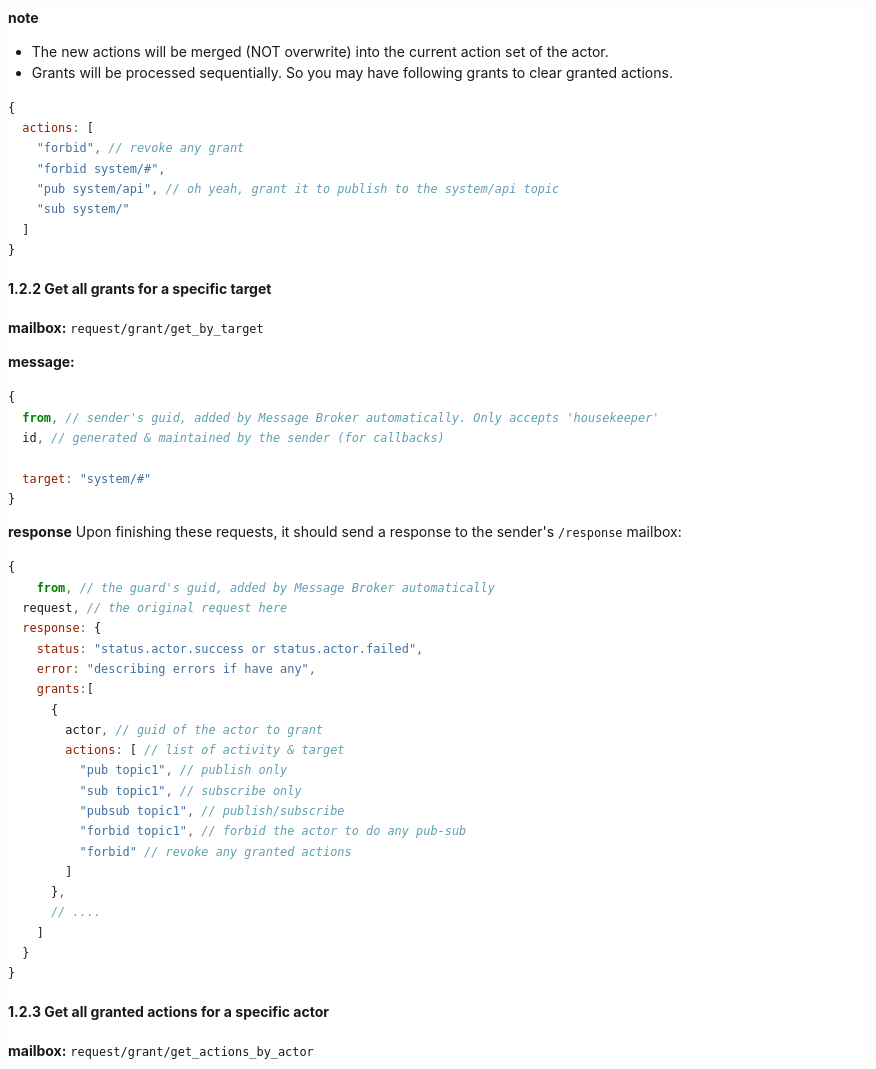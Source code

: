 **note**
- The new actions will be merged (NOT overwrite) into the current action set of the actor.
- Grants will be processed sequentially. So you may have following grants to clear granted actions.
```javascript
{
  actions: [
    "forbid", // revoke any grant
    "forbid system/#",
    "pub system/api", // oh yeah, grant it to publish to the system/api topic
    "sub system/"
  ]
}
```
#### 1.2.2 Get all grants for a specific target
**mailbox:** `request/grant/get_by_target`

**message:**
```javascript
{
  from, // sender's guid, added by Message Broker automatically. Only accepts 'housekeeper'
  id, // generated & maintained by the sender (for callbacks)

  target: "system/#"
}
```

**response**
Upon finishing these requests, it should send a response to the sender's `/response` mailbox:
```js
{
	from, // the guard's guid, added by Message Broker automatically
  request, // the original request here
  response: {
    status: "status.actor.success or status.actor.failed",
    error: "describing errors if have any",
    grants:[
      {
        actor, // guid of the actor to grant
        actions: [ // list of activity & target
          "pub topic1", // publish only
          "sub topic1", // subscribe only
          "pubsub topic1", // publish/subscribe
          "forbid topic1", // forbid the actor to do any pub-sub
          "forbid" // revoke any granted actions
        ]
      },
      // ....
    ]
  }
}
```
#### 1.2.3 Get all granted actions for a specific actor
**mailbox:** `request/grant/get_actions_by_actor`
